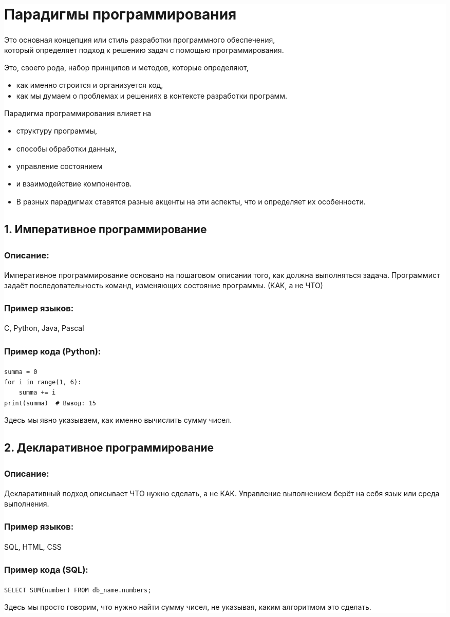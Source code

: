 # Парадигмы программирования

Это основная концепция или стиль разработки программного обеспечения,  
который определяет подход к решению задач с помощью программирования. 

Это, своего рода, набор принципов и методов, которые определяют, 
- как именно строится и организуется код, 
- как мы думаем о проблемах и решениях в контексте разработки программ.

Парадигма программирования влияет на 
- структуру программы, 
- способы обработки данных, 
- управление состоянием 
- и взаимодействие компонентов. 

- В разных парадигмах ставятся разные акценты на эти аспекты, что и определяет их особенности.


## 1. Императивное программирование

### Описание:
Императивное программирование основано на пошаговом описании того, как должна выполняться задача. 
Программист задаёт последовательность команд, изменяющих состояние программы. (КАК, а не ЧТО) 

### Пример языков:
C, Python, Java, Pascal

### Пример кода (Python):
```
summa = 0
for i in range(1, 6):
    summa += i
print(summa)  # Вывод: 15
```
Здесь мы явно указываем, как именно вычислить сумму чисел.
## 2. Декларативное программирование

### Описание:
Декларативный подход описывает ЧТО нужно сделать, а не КАК. 
Управление выполнением берёт на себя язык или среда выполнения.

### Пример языков:
SQL, HTML, CSS

### Пример кода (SQL):
```
SELECT SUM(number) FROM db_name.numbers;
```
Здесь мы просто говорим, что нужно найти сумму чисел, не указывая, каким алгоритмом это сделать.
